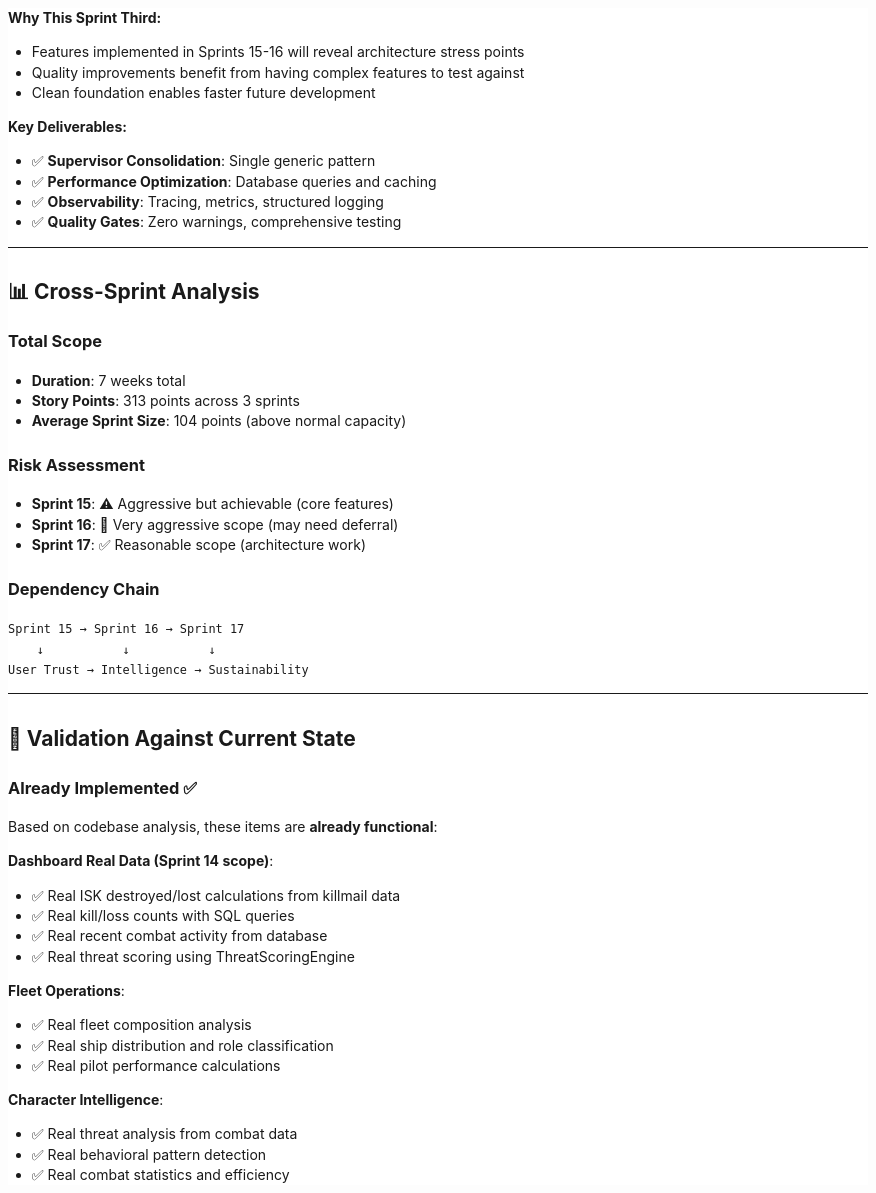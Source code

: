 **Why This Sprint Third:**
- Features implemented in Sprints 15-16 will reveal architecture stress points
- Quality improvements benefit from having complex features to test against
- Clean foundation enables faster future development

**Key Deliverables:**
- ✅ **Supervisor Consolidation**: Single generic pattern
- ✅ **Performance Optimization**: Database queries and caching
- ✅ **Observability**: Tracing, metrics, structured logging
- ✅ **Quality Gates**: Zero warnings, comprehensive testing

---

## 📊 Cross-Sprint Analysis

### Total Scope
- **Duration**: 7 weeks total
- **Story Points**: 313 points across 3 sprints
- **Average Sprint Size**: 104 points (above normal capacity)

### Risk Assessment
- **Sprint 15**: ⚠️ Aggressive but achievable (core features)
- **Sprint 16**: 🔴 Very aggressive scope (may need deferral)
- **Sprint 17**: ✅ Reasonable scope (architecture work)

### Dependency Chain
```
Sprint 15 → Sprint 16 → Sprint 17
    ↓           ↓           ↓
User Trust → Intelligence → Sustainability
```

---

## 🔄 Validation Against Current State

### Already Implemented ✅
Based on codebase analysis, these items are **already functional**:

**Dashboard Real Data (Sprint 14 scope)**:
- ✅ Real ISK destroyed/lost calculations from killmail data
- ✅ Real kill/loss counts with SQL queries
- ✅ Real recent combat activity from database
- ✅ Real threat scoring using ThreatScoringEngine

**Fleet Operations**:
- ✅ Real fleet composition analysis
- ✅ Real ship distribution and role classification
- ✅ Real pilot performance calculations

**Character Intelligence**:
- ✅ Real threat analysis from combat data
- ✅ Real behavioral pattern detection
- ✅ Real combat statistics and efficiency
